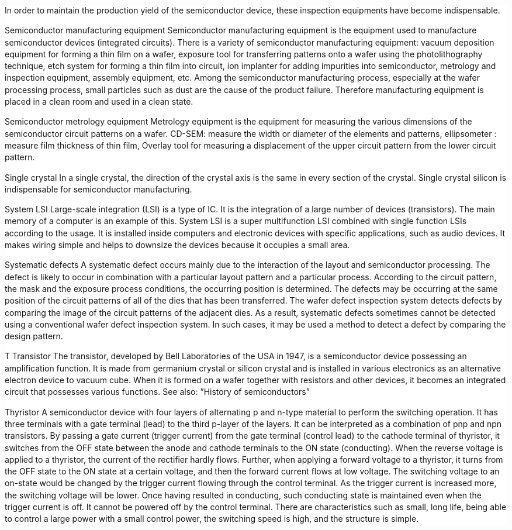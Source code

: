 In order to maintain the production yield of the semiconductor device, these inspection equipments have become indispensable.

Semiconductor manufacturing equipment
Semiconductor manufacturing equipment is the equipment used to manufacture semiconductor devices (integrated circuits). There is a variety of semiconductor manufacturing equipment: vacuum deposition equipment for forming a thin film on a wafer, exposure tool for transferring patterns onto a wafer using the photolithography technique, etch system for forming a thin film into circuit, ion implanter for adding impurities into semiconductor, metrology and inspection equipment, assembly equipment, etc. Among the semiconductor manufacturing process, especially at the wafer processing process, small particles such as dust are the cause of the product failure. Therefore manufacturing equipment is placed in a clean room and used in a clean state.

Semiconductor metrology equipment
Metrology equipment is the equipment for measuring the various dimensions of the semiconductor circuit patterns on a wafer. CD-SEM: measure the width or diameter of the elements and patterns, ellipsometer : measure film thickness of thin film, Overlay tool for measuring a displacement of the upper circuit pattern from the lower circuit pattern.

Single crystal
In a single crystal, the direction of the crystal axis is the same in every section of the crystal. Single crystal silicon is indispensable for semiconductor manufacturing.

System LSI
Large-scale integration (LSI) is a type of IC. It is the integration of a large number of devices (transistors). The main memory of a computer is an example of this.
System LSI is a super multifunction LSI combined with single function LSIs according to the usage. It is installed inside computers and electronic devices with specific applications, such as audio devices. It makes wiring simple and helps to downsize the devices because it occupies a small area.

Systematic defects
A systematic defect occurs mainly due to the interaction of the layout and semiconductor processing.
The defect is likely to occur in combination with a particular layout pattern and a particular process.
According to the circuit pattern, the mask and the exposure process conditions, the occurring position is determined. The defects may be occurring at the same position of the circuit patterns of all of the dies that has been transferred.
The wafer defect inspection system detects defects by comparing the image of the circuit patterns of the adjacent dies. As a result, systematic defects sometimes cannot be detected using a conventional wafer defect inspection system. In such cases, it may be used a method to detect a defect by comparing the design pattern.

T
Transistor
The transistor, developed by Bell Laboratories of the USA in 1947, is a semiconductor device possessing an amplification function. It is made from germanium crystal or silicon crystal and is installed in various electronics as an alternative electron device to vacuum cube. When it is formed on a wafer together with resistors and other devices, it becomes an integrated circuit that possesses various functions.
See also: ”History of semiconductors”

Thyristor
A semiconductor device with four layers of alternating p and n-type material to perform the switching operation. It has three terminals with a gate terminal (lead) to the third p-layer of the layers. It can be interpreted as a combination of pnp and npn transistors. By passing a gate current (trigger current) from the gate terminal (control lead) to the cathode terminal of thyristor, it switches from the OFF state between the anode and cathode terminals to the ON state (conducting).
When the reverse voltage is applied to a thyristor, the current of the rectifier hardly flows. Further, when applying a forward voltage to a thyristor, it turns from the OFF state to the ON state at a certain voltage, and then the forward current flows at low voltage.
The switching voltage to an on-state would be changed by the trigger current flowing through the control terminal. As the trigger current is increased more, the switching voltage will be lower. Once having resulted in conducting, such conducting state is maintained even when the trigger current is off. It cannot be powered off by the control terminal.
There are characteristics such as small, long life, being able to control a large power with a small control power, the switching speed is high, and the structure is simple.